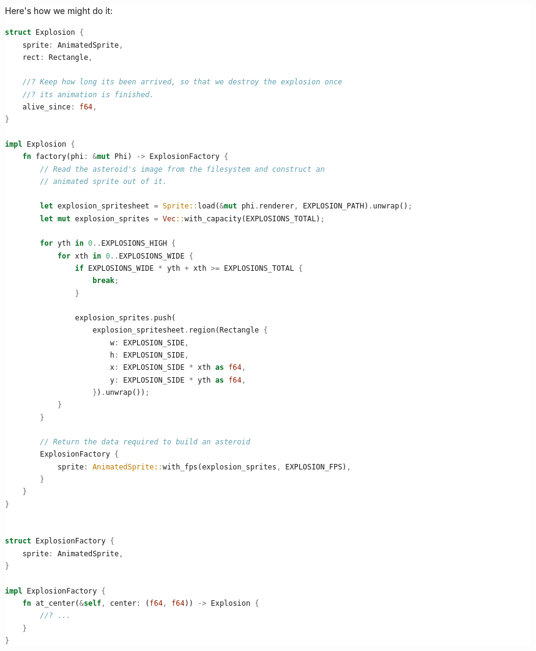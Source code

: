Here's how we might do it:

```rust
struct Explosion {
    sprite: AnimatedSprite,
    rect: Rectangle,

    //? Keep how long its been arrived, so that we destroy the explosion once
    //? its animation is finished.
    alive_since: f64,
}

impl Explosion {
    fn factory(phi: &mut Phi) -> ExplosionFactory {
        // Read the asteroid's image from the filesystem and construct an
        // animated sprite out of it.

        let explosion_spritesheet = Sprite::load(&mut phi.renderer, EXPLOSION_PATH).unwrap();
        let mut explosion_sprites = Vec::with_capacity(EXPLOSIONS_TOTAL);

        for yth in 0..EXPLOSIONS_HIGH {
            for xth in 0..EXPLOSIONS_WIDE {
                if EXPLOSIONS_WIDE * yth + xth >= EXPLOSIONS_TOTAL {
                    break;
                }

                explosion_sprites.push(
                    explosion_spritesheet.region(Rectangle {
                        w: EXPLOSION_SIDE,
                        h: EXPLOSION_SIDE,
                        x: EXPLOSION_SIDE * xth as f64,
                        y: EXPLOSION_SIDE * yth as f64,
                    }).unwrap());
            }
        }

        // Return the data required to build an asteroid
        ExplosionFactory {
            sprite: AnimatedSprite::with_fps(explosion_sprites, EXPLOSION_FPS),
        }
    }
}


struct ExplosionFactory {
    sprite: AnimatedSprite,
}

impl ExplosionFactory {
    fn at_center(&self, center: (f64, f64)) -> Explosion {
        //? ...
    }
}
```
